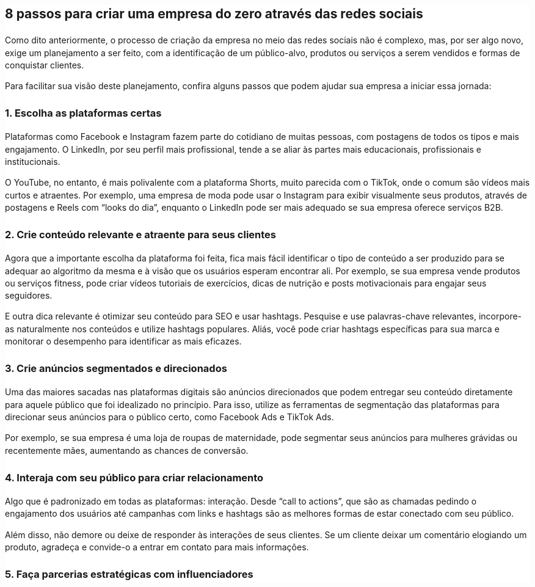 ## 8 passos para criar uma empresa do zero através das redes sociais

Como dito anteriormente, o processo de criação da empresa no meio das redes sociais não é complexo, mas, por ser algo novo, exige um planejamento a ser feito, com a identificação de um público-alvo, produtos ou serviços a serem vendidos e formas de conquistar clientes.

Para facilitar sua visão deste planejamento, confira alguns passos que podem ajudar sua empresa a iniciar essa jornada:

### 1. Escolha as plataformas certas

Plataformas como Facebook e Instagram fazem parte do cotidiano de muitas pessoas, com postagens de todos os tipos e mais engajamento. O LinkedIn, por seu perfil mais profissional, tende a se aliar às partes mais educacionais, profissionais e institucionais.

O YouTube, no entanto, é mais polivalente com a plataforma Shorts, muito parecida com o TikTok, onde o comum são vídeos mais curtos e atraentes. Por exemplo, uma empresa de moda pode usar o Instagram para exibir visualmente seus produtos, através de postagens e Reels com “looks do dia”, enquanto o LinkedIn pode ser mais adequado se sua empresa oferece serviços B2B.

### 2. Crie conteúdo relevante e atraente para seus clientes

Agora que a importante escolha da plataforma foi feita, fica mais fácil identificar o tipo de conteúdo a ser produzido para se adequar ao algoritmo da mesma e à visão que os usuários esperam encontrar ali. Por exemplo, se sua empresa vende produtos ou serviços fitness, pode criar vídeos tutoriais de exercícios, dicas de nutrição e posts motivacionais para engajar seus seguidores.

E outra dica relevante é otimizar seu conteúdo para SEO e usar hashtags. Pesquise e use palavras-chave relevantes, incorpore-as naturalmente nos conteúdos e utilize hashtags populares. Aliás, você pode criar hashtags específicas para sua marca e monitorar o desempenho para identificar as mais eficazes.

### 3. Crie anúncios segmentados e direcionados

Uma das maiores sacadas nas plataformas digitais são anúncios direcionados que podem entregar seu conteúdo diretamente para aquele público que foi idealizado no princípio. Para isso, utilize as ferramentas de segmentação das plataformas para direcionar seus anúncios para o público certo, como Facebook Ads e TikTok Ads.

Por exemplo, se sua empresa é uma loja de roupas de maternidade, pode segmentar seus anúncios para mulheres grávidas ou recentemente mães, aumentando as chances de conversão.

### 4. Interaja com seu público para criar relacionamento

Algo que é padronizado em todas as plataformas: interação. Desde “call to actions”, que são as chamadas pedindo o engajamento dos usuários até campanhas com links e hashtags são as melhores formas de estar conectado com seu público.

Além disso, não demore ou deixe de responder às interações de seus clientes. Se um cliente deixar um comentário elogiando um produto, agradeça e convide-o a entrar em contato para mais informações.

### 5. Faça parcerias estratégicas com influenciadores
